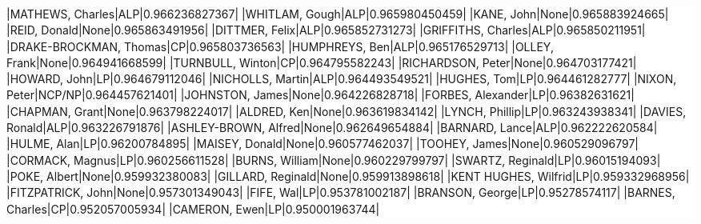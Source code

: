 |MATHEWS, Charles|ALP|0.966236827367|
|WHITLAM, Gough|ALP|0.965980450459|
|KANE, John|None|0.965883924665|
|REID, Donald|None|0.965863491956|
|DITTMER, Felix|ALP|0.965852731273|
|GRIFFITHS, Charles|ALP|0.965850211951|
|DRAKE-BROCKMAN, Thomas|CP|0.965803736563|
|HUMPHREYS, Ben|ALP|0.965176529713|
|OLLEY, Frank|None|0.964941668599|
|TURNBULL, Winton|CP|0.964795582243|
|RICHARDSON, Peter|None|0.964703177421|
|HOWARD, John|LP|0.964679112046|
|NICHOLLS, Martin|ALP|0.964493549521|
|HUGHES, Tom|LP|0.964461282777|
|NIXON, Peter|NCP/NP|0.964457621401|
|JOHNSTON, James|None|0.964226828718|
|FORBES, Alexander|LP|0.96382631621|
|CHAPMAN, Grant|None|0.963798224017|
|ALDRED, Ken|None|0.963619834142|
|LYNCH, Phillip|LP|0.963243938341|
|DAVIES, Ronald|ALP|0.963226791876|
|ASHLEY-BROWN, Alfred|None|0.962649654884|
|BARNARD, Lance|ALP|0.962222620584|
|HULME, Alan|LP|0.96200784895|
|MAISEY, Donald|None|0.960577462037|
|TOOHEY, James|None|0.960529096797|
|CORMACK, Magnus|LP|0.960256611528|
|BURNS, William|None|0.960229799797|
|SWARTZ, Reginald|LP|0.96015194093|
|POKE, Albert|None|0.959932380083|
|GILLARD, Reginald|None|0.959913898618|
|KENT HUGHES, Wilfrid|LP|0.959332968956|
|FITZPATRICK, John|None|0.957301349043|
|FIFE, Wal|LP|0.953781002187|
|BRANSON, George|LP|0.95278574117|
|BARNES, Charles|CP|0.952057005934|
|CAMERON, Ewen|LP|0.950001963744|